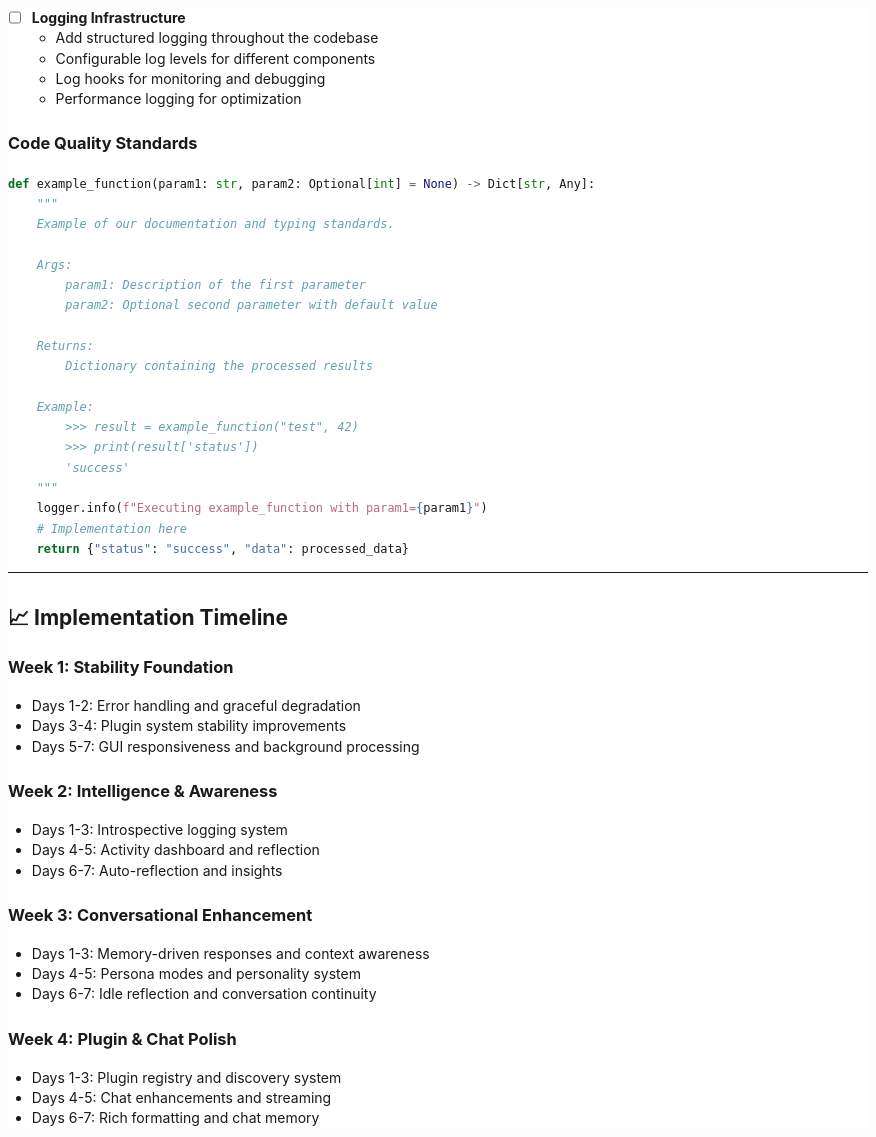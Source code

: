 - [ ] **Logging Infrastructure**
  - Add structured logging throughout the codebase
  - Configurable log levels for different components
  - Log hooks for monitoring and debugging
  - Performance logging for optimization

### Code Quality Standards
```python
def example_function(param1: str, param2: Optional[int] = None) -> Dict[str, Any]:
    """
    Example of our documentation and typing standards.
    
    Args:
        param1: Description of the first parameter
        param2: Optional second parameter with default value
        
    Returns:
        Dictionary containing the processed results
        
    Example:
        >>> result = example_function("test", 42)
        >>> print(result['status'])
        'success'
    """
    logger.info(f"Executing example_function with param1={param1}")
    # Implementation here
    return {"status": "success", "data": processed_data}
```

---

## 📈 Implementation Timeline

### Week 1: Stability Foundation
- Days 1-2: Error handling and graceful degradation
- Days 3-4: Plugin system stability improvements
- Days 5-7: GUI responsiveness and background processing

### Week 2: Intelligence & Awareness  
- Days 1-3: Introspective logging system
- Days 4-5: Activity dashboard and reflection
- Days 6-7: Auto-reflection and insights

### Week 3: Conversational Enhancement
- Days 1-3: Memory-driven responses and context awareness
- Days 4-5: Persona modes and personality system
- Days 6-7: Idle reflection and conversation continuity

### Week 4: Plugin & Chat Polish
- Days 1-3: Plugin registry and discovery system
- Days 4-5: Chat enhancements and streaming
- Days 6-7: Rich formatting and chat memory
